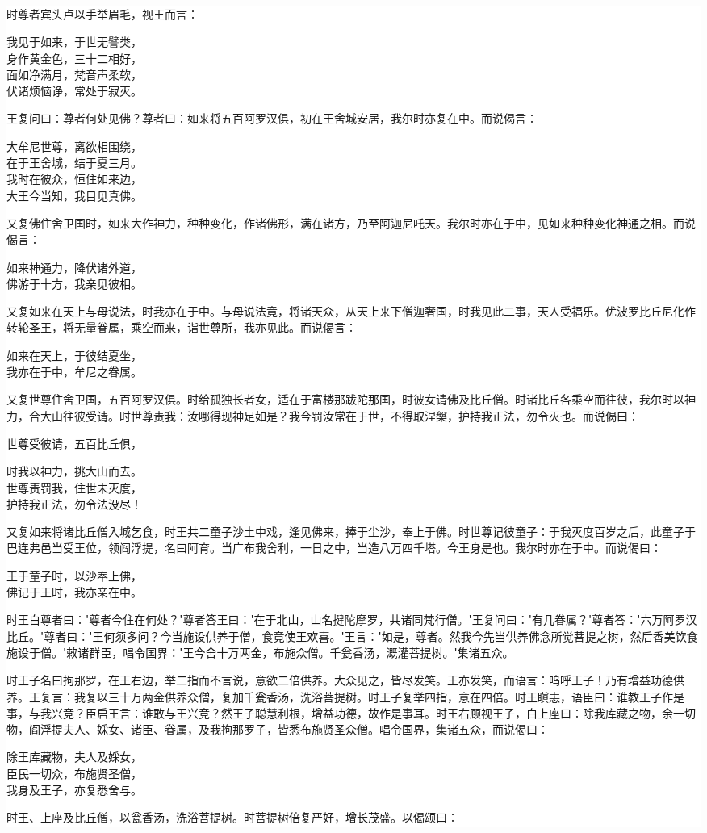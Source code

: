 时尊者宾头卢以手举眉毛，视王而言：

<div class="poem">
我见于如来，于世无譬类，<br>
身作黄金色，三十二相好，<br>
面如净满月，梵音声柔软，<br>
伏诸烦恼诤，常处于寂灭。</div>

王复问曰：尊者何处见佛？尊者曰：如来将五百阿罗汉俱，初在王舍城安居，我尔时亦复在中。而说偈言：

<div class="poem">
大牟尼世尊，离欲相围绕，<br>
在于王舍城，结于夏三月。<br>
我时在彼众，恒住如来边，<br>
大王今当知，我目见真佛。</div>

又复佛住舍卫国时，如来大作神力，种种变化，作诸佛形，满在诸方，乃至阿迦尼吒天。我尔时亦在于中，见如来种种变化神通之相。而说偈言：

<div class="poem">
如来神通力，降伏诸外道，<br>
佛游于十方，我亲见彼相。</div>

又复如来在天上与母说法，时我亦在于中。与母说法竟，将诸天众，从天上来下僧迦奢国，时我见此二事，天人受福乐。优波罗比丘尼化作转轮圣王，将无量眷属，乘空而来，诣世尊所，我亦见此。而说偈言：

<div class="poem">
如来在天上，于彼结夏坐，<br>
我亦在于中，牟尼之眷属。</div>

又复世尊住舍卫国，五百阿罗汉俱。时给孤独长者女，适在于富楼那跋陀那国，时彼女请佛及比丘僧。时诸比丘各乘空而往彼，我尔时以神力，合大山往彼受请。时世尊责我：汝哪得现神足如是？我今罚汝常在于世，不得取涅槃，护持我正法，勿令灭也。而说偈曰：

<div class="poem">
世尊受彼请，五百比丘俱，<br>

时我以神力，挑大山而去。<br>
世尊责罚我，住世未灭度，<br>
护持我正法，勿令法没尽！</div>

又复如来将诸比丘僧入城乞食，时王共二童子沙土中戏，逢见佛来，捧于尘沙，奉上于佛。时世尊记彼童子：于我灭度百岁之后，此童子于巴连弗邑当受王位，领阎浮提，名曰阿育。当广布我舍利，一日之中，当造八万四千塔。今王身是也。我尔时亦在于中。而说偈曰：

<div class="poem">
王于童子时，以沙奉上佛，<br>
佛记于王时，我亦亲在中。</div>

时王白尊者曰：'尊者今住在何处？'尊者答王曰：'在于北山，山名揵陀摩罗，共诸同梵行僧。'王复问曰：'有几眷属？'尊者答：'六万阿罗汉比丘。'尊者曰：'王何须多问？今当施设供养于僧，食竟使王欢喜。'王言：'如是，尊者。然我今先当供养佛念所觉菩提之树，然后香美饮食施设于僧。'敕诸群臣，唱令国界：'王今舍十万两金，布施众僧。千瓮香汤，溉灌菩提树。'集诸五众。

时王子名曰拘那罗，在王右边，举二指而不言说，意欲二倍供养。大众见之，皆尽发笑。王亦发笑，而语言：呜呼王子！乃有增益功德供养。王复言：我复以三十万两金供养众僧，复加千瓮香汤，洗浴菩提树。时王子复举四指，意在四倍。时王瞋恚，语臣曰：谁教王子作是事，与我兴竞？臣启王言：谁敢与王兴竞？然王子聪慧利根，增益功德，故作是事耳。时王右顾视王子，白上座曰：除我库藏之物，余一切物，阎浮提夫人、婇女、诸臣、眷属，及我拘那罗子，皆悉布施贤圣众僧。唱令国界，集诸五众，而说偈曰：

<div class="poem">
除王库藏物，夫人及婇女，<br>
臣民一切众，布施贤圣僧，<br>
我身及王子，亦复悉舍与。</div>

时王、上座及比丘僧，以瓮香汤，洗浴菩提树。时菩提树倍复严好，增长茂盛。以偈颂曰：
